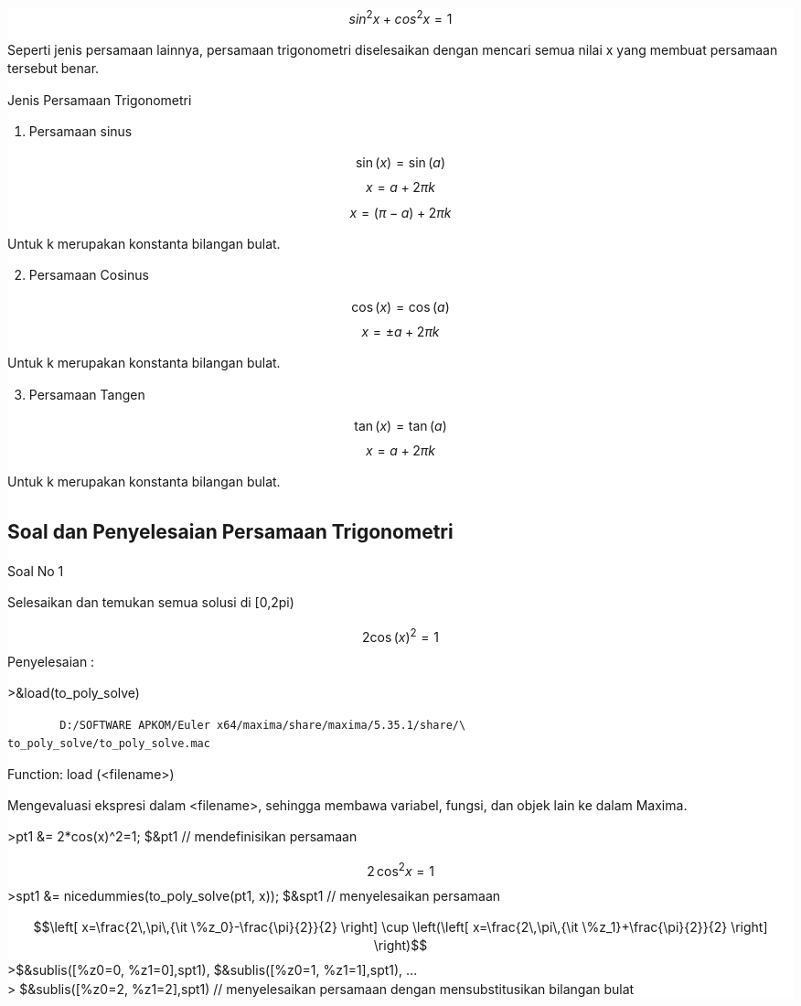 
$$sin^2 x+cos^2 x=1$$

Seperti jenis persamaan lainnya, persamaan trigonometri diselesaikan
dengan mencari semua nilai x yang membuat persamaan tersebut benar.


Jenis Persamaan Trigonometri


1. Persamaan sinus


$$\sin(x) = \sin(a)$$$$x = a + 2\pi k$$$$x = (\pi-a)+2\pi k$$

Untuk k merupakan konstanta bilangan bulat.


2. Persamaan Cosinus


$$\cos(x) = \cos(a)$$$$x = \pm a + 2\pi k$$

Untuk k merupakan konstanta bilangan bulat.


3. Persamaan Tangen


$$\tan(x) = \tan(a)$$$$x = a + 2\pi k$$

Untuk k merupakan konstanta bilangan bulat.


## Soal dan Penyelesaian Persamaan Trigonometri

Soal No 1


Selesaikan dan temukan semua solusi di [0,2pi)


$$2\cos(x)^2 =1$$Penyelesaian :


\>&load(to\_poly\_solve)


    
            D:/SOFTWARE APKOM/Euler x64/maxima/share/maxima/5.35.1/share/\
    to_poly_solve/to_poly_solve.mac
    

Function: load (&lt;filename&gt;)


Mengevaluasi ekspresi dalam &lt;filename&gt;, sehingga membawa variabel,
fungsi, dan objek lain ke dalam Maxima.


\>pt1 &= 2\*cos(x)^2=1; $&pt1 // mendefinisikan persamaan


$$2\,\cos ^2x=1$$\>spt1 &= nicedummies(to\_poly\_solve(pt1, x)); $&spt1 // menyelesaikan persamaan


$$\left[ x=\frac{2\,\pi\,{\it \%z_0}-\frac{\pi}{2}}{2} \right]  \cup 
 \left(\left[ x=\frac{2\,\pi\,{\it \%z_1}+\frac{\pi}{2}}{2} \right] 
 \right)$$\>$&sublis([%z0=0, %z1=0],spt1), $&sublis([%z0=1, %z1=1],spt1), ...  
\>   $&sublis([%z0=2, %z1=2],spt1) // menyelesaikan persamaan dengan mensubstitusikan bilangan bulat
